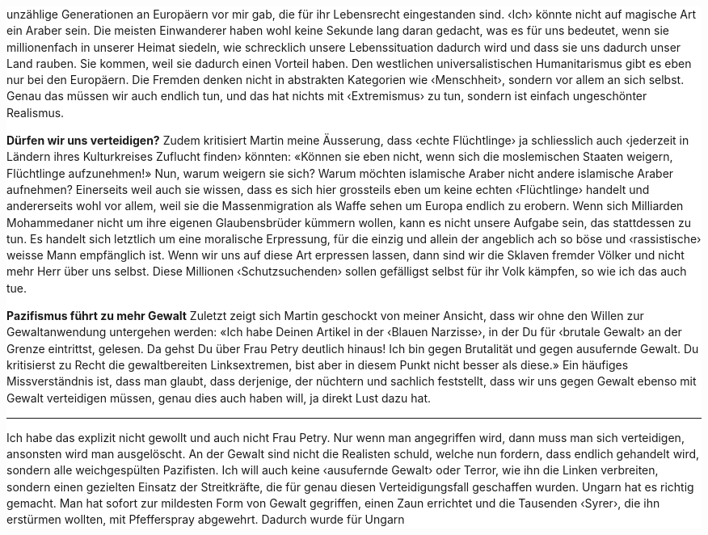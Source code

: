 unzählige Generationen an Europäern vor mir gab, die für ihr Lebensrecht eingestanden sind. ‹Ich› könnte nicht
auf magische Art ein Araber sein. Die meisten Einwanderer haben wohl keine Sekunde lang daran gedacht, was
es für uns bedeutet, wenn sie millionenfach in unserer Heimat siedeln, wie schrecklich unsere Lebenssituation
dadurch wird und dass sie uns dadurch unser Land rauben. Sie kommen, weil sie dadurch einen Vorteil haben.
Den westlichen universalistischen Humanitarismus gibt es eben nur bei den Europäern. Die Fremden denken
nicht in abstrakten Kategorien wie ‹Menschheit›, sondern vor allem an sich selbst. Genau das müssen wir auch
endlich tun, und das hat nichts mit ‹Extremismus› zu tun, sondern ist einfach ungeschönter Realismus.

**Dürfen wir uns verteidigen?**
Zudem kritisiert Martin meine Äusserung, dass ‹echte Flüchtlinge› ja schliesslich auch ‹jederzeit in Ländern
ihres Kulturkreises Zuflucht finden› könnten: «Können sie eben nicht, wenn sich die moslemischen Staaten
weigern, Flüchtlinge aufzunehmen!» Nun, warum weigern sie sich? Warum möchten islamische Araber nicht
andere islamische Araber aufnehmen? Einerseits weil auch sie wissen, dass es sich hier grossteils eben um keine
echten ‹Flüchtlinge› handelt und andererseits wohl vor allem, weil sie die Massenmigration als Waffe sehen um
Europa endlich zu erobern.
Wenn sich Milliarden Mohammedaner nicht um ihre eigenen Glaubensbrüder kümmern wollen, kann es nicht
unsere Aufgabe sein, das stattdessen zu tun. Es handelt sich letztlich um eine moralische Erpressung, für die
einzig und allein der angeblich ach so böse und ‹rassistische› weisse Mann empfänglich ist. Wenn wir uns auf
diese Art erpressen lassen, dann sind wir die Sklaven fremder Völker und nicht mehr Herr über uns selbst. Diese
Millionen ‹Schutzsuchenden› sollen gefälligst selbst für ihr Volk kämpfen, so wie ich das auch tue.

**Pazifismus führt zu mehr Gewalt**
Zuletzt zeigt sich Martin geschockt von meiner Ansicht, dass wir ohne den Willen zur Gewaltanwendung untergehen werden: «Ich habe Deinen Artikel in der ‹Blauen Narzisse›, in der Du für ‹brutale Gewalt› an der Grenze eintrittst, gelesen. Da gehst Du über Frau Petry deutlich hinaus! Ich bin gegen Brutalität und gegen ausufernde Gewalt. Du kritisierst zu Recht die gewaltbereiten Linksextremen, bist aber in diesem Punkt nicht besser als diese.»
Ein häufiges Missverständnis ist, dass man glaubt, dass derjenige, der nüchtern und sachlich feststellt, dass wir
uns gegen Gewalt ebenso mit Gewalt verteidigen müssen, genau dies auch haben will, ja direkt Lust dazu hat.


-----

Ich habe das explizit nicht gewollt und auch nicht Frau Petry. Nur wenn man angegriffen wird, dann muss man
sich verteidigen, ansonsten wird man ausgelöscht. An der Gewalt sind nicht die Realisten schuld, welche nun
fordern, dass endlich gehandelt wird, sondern alle weichgespülten Pazifisten. Ich will auch keine ‹ausufernde
Gewalt› oder Terror, wie ihn die Linken verbreiten, sondern einen gezielten Einsatz der Streitkräfte, die für genau
diesen Verteidigungsfall geschaffen wurden.
Ungarn hat es richtig gemacht. Man hat sofort zur mildesten Form von Gewalt gegriffen, einen Zaun errichtet
und die Tausenden ‹Syrer›, die ihn erstürmen wollten, mit Pfefferspray abgewehrt. Dadurch wurde für Ungarn